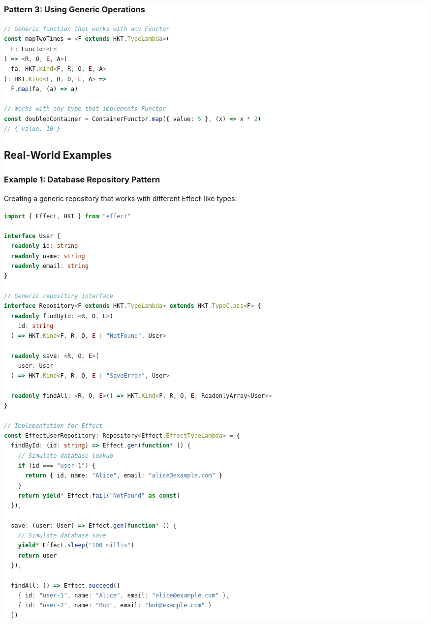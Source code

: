 ### Pattern 3: Using Generic Operations

```typescript
// Generic function that works with any Functor
const mapTwoTimes = <F extends HKT.TypeLambda>(
  F: Functor<F>
) => <R, O, E, A>(
  fa: HKT.Kind<F, R, O, E, A>
): HKT.Kind<F, R, O, E, A> =>
  F.map(fa, (a) => a)

// Works with any type that implements Functor
const doubledContainer = ContainerFunctor.map({ value: 5 }, (x) => x * 2)
// { value: 10 }
```

## Real-World Examples

### Example 1: Database Repository Pattern

Creating a generic repository that works with different Effect-like types:

```typescript
import { Effect, HKT } from "effect"

interface User {
  readonly id: string
  readonly name: string
  readonly email: string
}

// Generic repository interface
interface Repository<F extends HKT.TypeLambda> extends HKT.TypeClass<F> {
  readonly findById: <R, O, E>(
    id: string
  ) => HKT.Kind<F, R, O, E | "NotFound", User>
  
  readonly save: <R, O, E>(
    user: User
  ) => HKT.Kind<F, R, O, E | "SaveError", User>
  
  readonly findAll: <R, O, E>() => HKT.Kind<F, R, O, E, ReadonlyArray<User>>
}

// Implementation for Effect
const EffectUserRepository: Repository<Effect.EffectTypeLambda> = {
  findById: (id: string) => Effect.gen(function* () {
    // Simulate database lookup
    if (id === "user-1") {
      return { id, name: "Alice", email: "alice@example.com" }
    }
    return yield* Effect.fail("NotFound" as const)
  }),
  
  save: (user: User) => Effect.gen(function* () {
    // Simulate database save
    yield* Effect.sleep("100 millis")
    return user
  }),
  
  findAll: () => Effect.succeed([
    { id: "user-1", name: "Alice", email: "alice@example.com" },
    { id: "user-2", name: "Bob", email: "bob@example.com" }
  ])
```